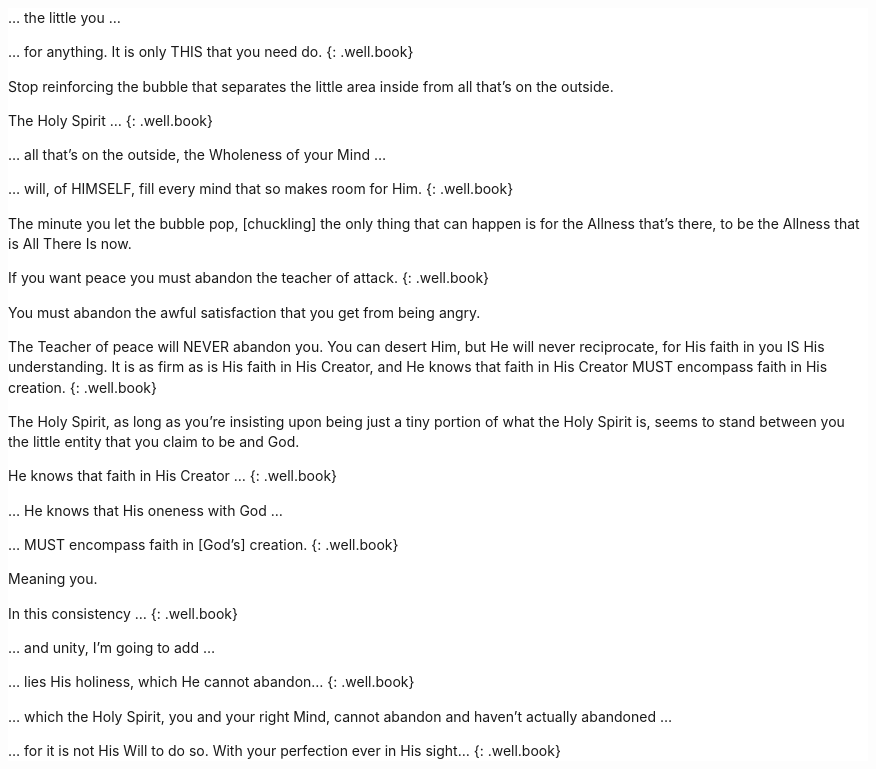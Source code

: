 &hellip; the little you &hellip;

&hellip; for anything. It is only THIS that you need do.
{: .well.book}

Stop reinforcing the bubble that separates the little area inside from
all that&rsquo;s on the outside.

The Holy Spirit &hellip;
{: .well.book}

&hellip; all that&rsquo;s on the outside, the Wholeness of your Mind
&hellip;

&hellip; will, of HIMSELF, fill every mind that so makes room for Him.
{: .well.book}

The minute you let the bubble pop, [chuckling] the only thing that can
happen is for the Allness that&rsquo;s there, to be the Allness that is
All There Is now.

If you want peace you must abandon the teacher of attack.
{: .well.book}

You must abandon the awful satisfaction that you get from being angry.

The Teacher of peace will NEVER abandon you. You can desert Him, but He
will never reciprocate, for His faith in you IS His understanding. It is
as firm as is His faith in His Creator, and He knows that faith in His
Creator MUST encompass faith in His creation.
{: .well.book}

The Holy Spirit, as long as you&rsquo;re insisting upon being just a
tiny portion of what the Holy Spirit is, seems to stand between you the
little entity that you claim to be and God.

He knows that faith in His Creator &hellip;
{: .well.book}

&hellip; He knows that His oneness with God &hellip;

&hellip; MUST encompass faith in [God&rsquo;s] creation.
{: .well.book}

Meaning you.

In this consistency &hellip;
{: .well.book}

&hellip; and unity, I&rsquo;m going to add &hellip;

&hellip; lies His holiness, which He cannot abandon&hellip;
{: .well.book}

&hellip; which the Holy Spirit, you and your right Mind, cannot abandon
and haven&rsquo;t actually abandoned &hellip;

&hellip; for it is not His Will to do so. With your perfection ever in
His sight&hellip;
{: .well.book}


[^1]: T14.6 The Test of Truth
[^2]: ACIM Workbook Lesson 5